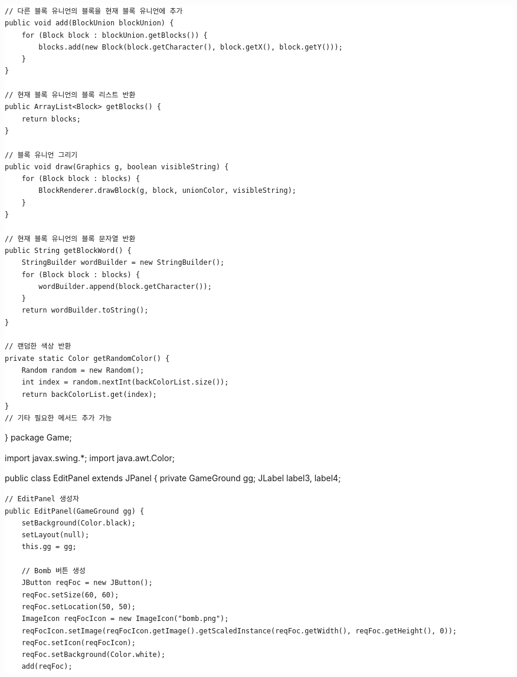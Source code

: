     // 다른 블록 유니언의 블록을 현재 블록 유니언에 추가
    public void add(BlockUnion blockUnion) {
        for (Block block : blockUnion.getBlocks()) {
            blocks.add(new Block(block.getCharacter(), block.getX(), block.getY()));
        }
    }

    // 현재 블록 유니언의 블록 리스트 반환
    public ArrayList<Block> getBlocks() {
        return blocks;
    }

    // 블록 유니언 그리기
    public void draw(Graphics g, boolean visibleString) {
        for (Block block : blocks) {
            BlockRenderer.drawBlock(g, block, unionColor, visibleString);
        }
    }

    // 현재 블록 유니언의 블록 문자열 반환
    public String getBlockWord() {
        StringBuilder wordBuilder = new StringBuilder();
        for (Block block : blocks) {
            wordBuilder.append(block.getCharacter());
        }
        return wordBuilder.toString();
    }

    // 랜덤한 색상 반환
    private static Color getRandomColor() {
        Random random = new Random();
        int index = random.nextInt(backColorList.size());
        return backColorList.get(index);
    }
    // 기타 필요한 메서드 추가 가능
}
package Game;

import javax.swing.*;
import java.awt.Color;

public class EditPanel extends JPanel {
    private GameGround gg;
    JLabel label3, label4;

    // EditPanel 생성자
    public EditPanel(GameGround gg) {
        setBackground(Color.black);
        setLayout(null);
        this.gg = gg;

        // Bomb 버튼 생성
        JButton reqFoc = new JButton();
        reqFoc.setSize(60, 60);
        reqFoc.setLocation(50, 50);
        ImageIcon reqFocIcon = new ImageIcon("bomb.png");
        reqFocIcon.setImage(reqFocIcon.getImage().getScaledInstance(reqFoc.getWidth(), reqFoc.getHeight(), 0));
        reqFoc.setIcon(reqFocIcon);
        reqFoc.setBackground(Color.white);
        add(reqFoc);
